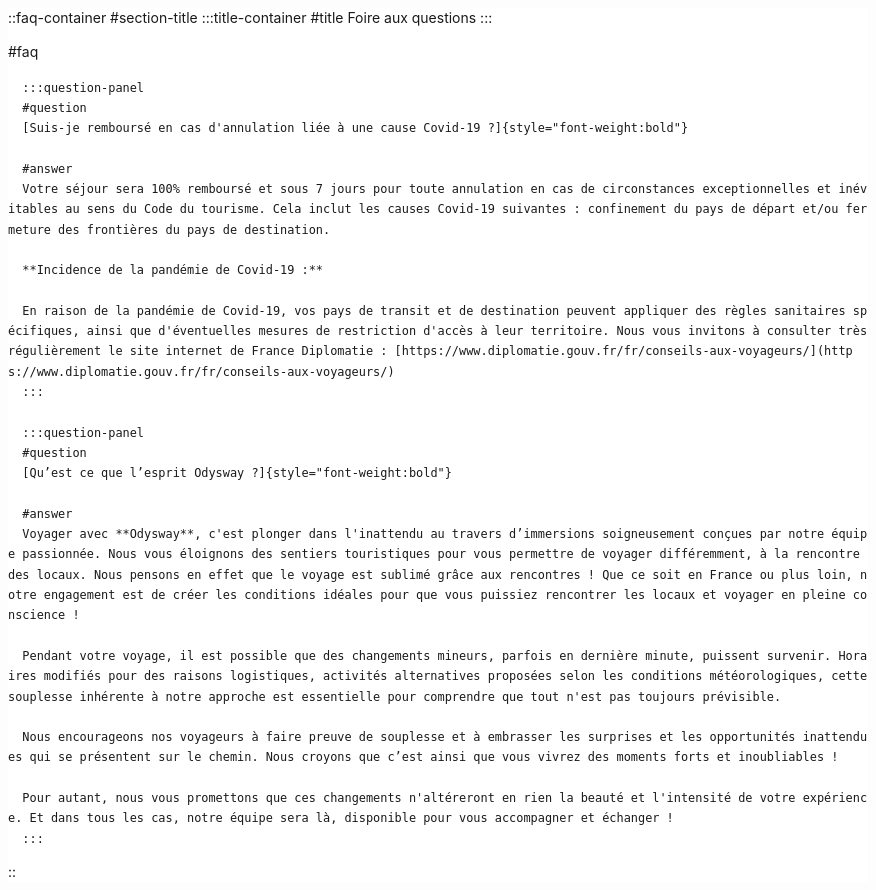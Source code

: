 ::faq-container
#section-title
  :::title-container
  #title
  Foire aux questions
  :::

#faq
  
      :::question-panel
      #question
      [Suis-je remboursé en cas d'annulation liée à une cause Covid-19 ?]{style="font-weight:bold"}
      
      #answer
      Votre séjour sera 100% remboursé et sous 7 jours pour toute annulation en cas de circonstances exceptionnelles et inévitables au sens du Code du tourisme. Cela inclut les causes Covid-19 suivantes : confinement du pays de départ et/ou fermeture des frontières du pays de destination.
      
      **Incidence de la pandémie de Covid-19 :**
      
      En raison de la pandémie de Covid-19, vos pays de transit et de destination peuvent appliquer des règles sanitaires spécifiques, ainsi que d'éventuelles mesures de restriction d'accès à leur territoire. Nous vous invitons à consulter très régulièrement le site internet de France Diplomatie : [https://www.diplomatie.gouv.fr/fr/conseils-aux-voyageurs/](https://www.diplomatie.gouv.fr/fr/conseils-aux-voyageurs/)
      :::

      :::question-panel
      #question
      [Qu’est ce que l’esprit Odysway ?]{style="font-weight:bold"}
      
      #answer
      Voyager avec **Odysway**, c'est plonger dans l'inattendu au travers d’immersions soigneusement conçues par notre équipe passionnée. Nous vous éloignons des sentiers touristiques pour vous permettre de voyager différemment, à la rencontre des locaux. Nous pensons en effet que le voyage est sublimé grâce aux rencontres ! Que ce soit en France ou plus loin, notre engagement est de créer les conditions idéales pour que vous puissiez rencontrer les locaux et voyager en pleine conscience !
      
      Pendant votre voyage, il est possible que des changements mineurs, parfois en dernière minute, puissent survenir. Horaires modifiés pour des raisons logistiques, activités alternatives proposées selon les conditions météorologiques, cette souplesse inhérente à notre approche est essentielle pour comprendre que tout n'est pas toujours prévisible.
      
      Nous encourageons nos voyageurs à faire preuve de souplesse et à embrasser les surprises et les opportunités inattendues qui se présentent sur le chemin. Nous croyons que c’est ainsi que vous vivrez des moments forts et inoubliables !
      
      Pour autant, nous vous promettons que ces changements n'altéreront en rien la beauté et l'intensité de votre expérience. Et dans tous les cas, notre équipe sera là, disponible pour vous accompagner et échanger !
      :::
::
